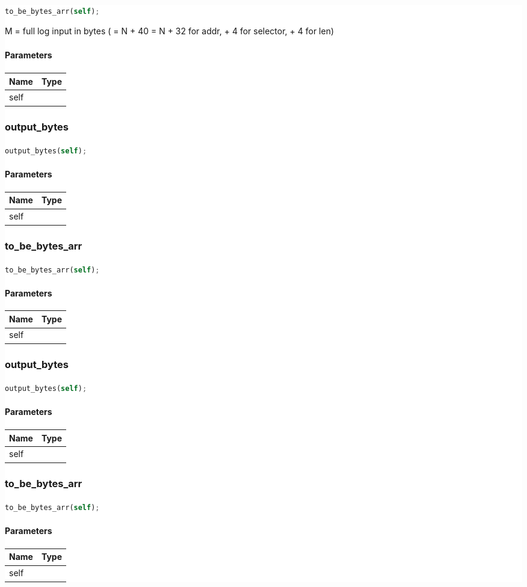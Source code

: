 ```rust
to_be_bytes_arr(self);
```

M = full log input in bytes ( = N + 40 = N + 32 for addr, + 4 for selector, + 4 for len)

#### Parameters
| Name | Type |
| --- | --- |
| self |  |

### output_bytes

```rust
output_bytes(self);
```

#### Parameters
| Name | Type |
| --- | --- |
| self |  |

### to_be_bytes_arr

```rust
to_be_bytes_arr(self);
```

#### Parameters
| Name | Type |
| --- | --- |
| self |  |

### output_bytes

```rust
output_bytes(self);
```

#### Parameters
| Name | Type |
| --- | --- |
| self |  |

### to_be_bytes_arr

```rust
to_be_bytes_arr(self);
```

#### Parameters
| Name | Type |
| --- | --- |
| self |  |
